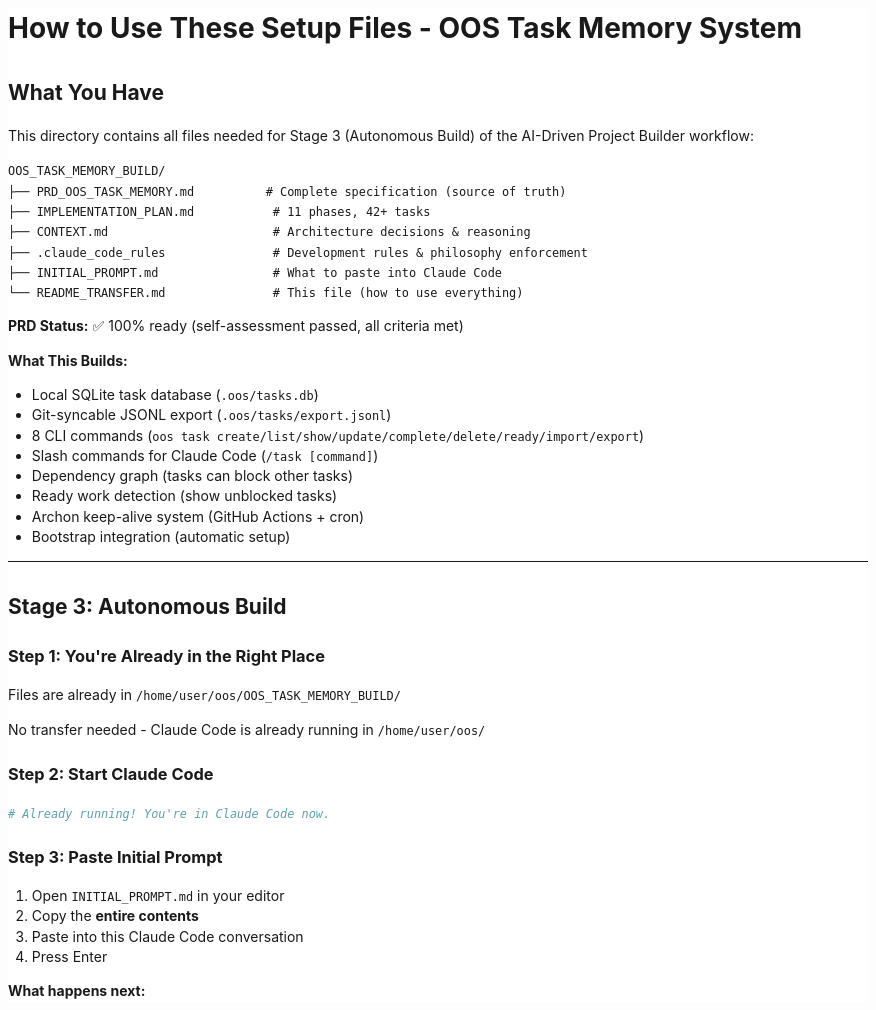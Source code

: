 # How to Use These Setup Files - OOS Task Memory System

## What You Have

This directory contains all files needed for Stage 3 (Autonomous Build) of the AI-Driven Project Builder workflow:

```
OOS_TASK_MEMORY_BUILD/
├── PRD_OOS_TASK_MEMORY.md          # Complete specification (source of truth)
├── IMPLEMENTATION_PLAN.md           # 11 phases, 42+ tasks
├── CONTEXT.md                       # Architecture decisions & reasoning
├── .claude_code_rules               # Development rules & philosophy enforcement
├── INITIAL_PROMPT.md                # What to paste into Claude Code
└── README_TRANSFER.md               # This file (how to use everything)
```

**PRD Status:** ✅ 100% ready (self-assessment passed, all criteria met)

**What This Builds:**
- Local SQLite task database (`.oos/tasks.db`)
- Git-syncable JSONL export (`.oos/tasks/export.jsonl`)
- 8 CLI commands (`oos task create/list/show/update/complete/delete/ready/import/export`)
- Slash commands for Claude Code (`/task [command]`)
- Dependency graph (tasks can block other tasks)
- Ready work detection (show unblocked tasks)
- Archon keep-alive system (GitHub Actions + cron)
- Bootstrap integration (automatic setup)

---

## Stage 3: Autonomous Build

### Step 1: You're Already in the Right Place

Files are already in `/home/user/oos/OOS_TASK_MEMORY_BUILD/`

No transfer needed - Claude Code is already running in `/home/user/oos/`

### Step 2: Start Claude Code

```bash
# Already running! You're in Claude Code now.
```

### Step 3: Paste Initial Prompt

1. Open `INITIAL_PROMPT.md` in your editor
2. Copy the **entire contents**
3. Paste into this Claude Code conversation
4. Press Enter

**What happens next:**
